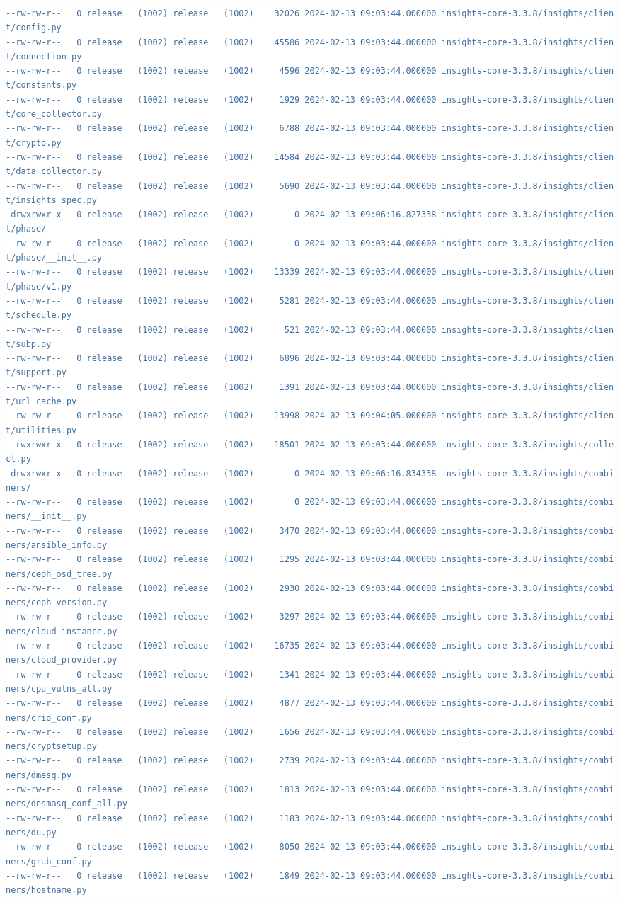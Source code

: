```diff
--rw-rw-r--   0 release   (1002) release   (1002)    32026 2024-02-13 09:03:44.000000 insights-core-3.3.8/insights/client/config.py
--rw-rw-r--   0 release   (1002) release   (1002)    45586 2024-02-13 09:03:44.000000 insights-core-3.3.8/insights/client/connection.py
--rw-rw-r--   0 release   (1002) release   (1002)     4596 2024-02-13 09:03:44.000000 insights-core-3.3.8/insights/client/constants.py
--rw-rw-r--   0 release   (1002) release   (1002)     1929 2024-02-13 09:03:44.000000 insights-core-3.3.8/insights/client/core_collector.py
--rw-rw-r--   0 release   (1002) release   (1002)     6788 2024-02-13 09:03:44.000000 insights-core-3.3.8/insights/client/crypto.py
--rw-rw-r--   0 release   (1002) release   (1002)    14584 2024-02-13 09:03:44.000000 insights-core-3.3.8/insights/client/data_collector.py
--rw-rw-r--   0 release   (1002) release   (1002)     5690 2024-02-13 09:03:44.000000 insights-core-3.3.8/insights/client/insights_spec.py
-drwxrwxr-x   0 release   (1002) release   (1002)        0 2024-02-13 09:06:16.827338 insights-core-3.3.8/insights/client/phase/
--rw-rw-r--   0 release   (1002) release   (1002)        0 2024-02-13 09:03:44.000000 insights-core-3.3.8/insights/client/phase/__init__.py
--rw-rw-r--   0 release   (1002) release   (1002)    13339 2024-02-13 09:03:44.000000 insights-core-3.3.8/insights/client/phase/v1.py
--rw-rw-r--   0 release   (1002) release   (1002)     5281 2024-02-13 09:03:44.000000 insights-core-3.3.8/insights/client/schedule.py
--rw-rw-r--   0 release   (1002) release   (1002)      521 2024-02-13 09:03:44.000000 insights-core-3.3.8/insights/client/subp.py
--rw-rw-r--   0 release   (1002) release   (1002)     6896 2024-02-13 09:03:44.000000 insights-core-3.3.8/insights/client/support.py
--rw-rw-r--   0 release   (1002) release   (1002)     1391 2024-02-13 09:03:44.000000 insights-core-3.3.8/insights/client/url_cache.py
--rw-rw-r--   0 release   (1002) release   (1002)    13998 2024-02-13 09:04:05.000000 insights-core-3.3.8/insights/client/utilities.py
--rwxrwxr-x   0 release   (1002) release   (1002)    18501 2024-02-13 09:03:44.000000 insights-core-3.3.8/insights/collect.py
-drwxrwxr-x   0 release   (1002) release   (1002)        0 2024-02-13 09:06:16.834338 insights-core-3.3.8/insights/combiners/
--rw-rw-r--   0 release   (1002) release   (1002)        0 2024-02-13 09:03:44.000000 insights-core-3.3.8/insights/combiners/__init__.py
--rw-rw-r--   0 release   (1002) release   (1002)     3470 2024-02-13 09:03:44.000000 insights-core-3.3.8/insights/combiners/ansible_info.py
--rw-rw-r--   0 release   (1002) release   (1002)     1295 2024-02-13 09:03:44.000000 insights-core-3.3.8/insights/combiners/ceph_osd_tree.py
--rw-rw-r--   0 release   (1002) release   (1002)     2930 2024-02-13 09:03:44.000000 insights-core-3.3.8/insights/combiners/ceph_version.py
--rw-rw-r--   0 release   (1002) release   (1002)     3297 2024-02-13 09:03:44.000000 insights-core-3.3.8/insights/combiners/cloud_instance.py
--rw-rw-r--   0 release   (1002) release   (1002)    16735 2024-02-13 09:03:44.000000 insights-core-3.3.8/insights/combiners/cloud_provider.py
--rw-rw-r--   0 release   (1002) release   (1002)     1341 2024-02-13 09:03:44.000000 insights-core-3.3.8/insights/combiners/cpu_vulns_all.py
--rw-rw-r--   0 release   (1002) release   (1002)     4877 2024-02-13 09:03:44.000000 insights-core-3.3.8/insights/combiners/crio_conf.py
--rw-rw-r--   0 release   (1002) release   (1002)     1656 2024-02-13 09:03:44.000000 insights-core-3.3.8/insights/combiners/cryptsetup.py
--rw-rw-r--   0 release   (1002) release   (1002)     2739 2024-02-13 09:03:44.000000 insights-core-3.3.8/insights/combiners/dmesg.py
--rw-rw-r--   0 release   (1002) release   (1002)     1813 2024-02-13 09:03:44.000000 insights-core-3.3.8/insights/combiners/dnsmasq_conf_all.py
--rw-rw-r--   0 release   (1002) release   (1002)     1183 2024-02-13 09:03:44.000000 insights-core-3.3.8/insights/combiners/du.py
--rw-rw-r--   0 release   (1002) release   (1002)     8050 2024-02-13 09:03:44.000000 insights-core-3.3.8/insights/combiners/grub_conf.py
--rw-rw-r--   0 release   (1002) release   (1002)     1849 2024-02-13 09:03:44.000000 insights-core-3.3.8/insights/combiners/hostname.py
```